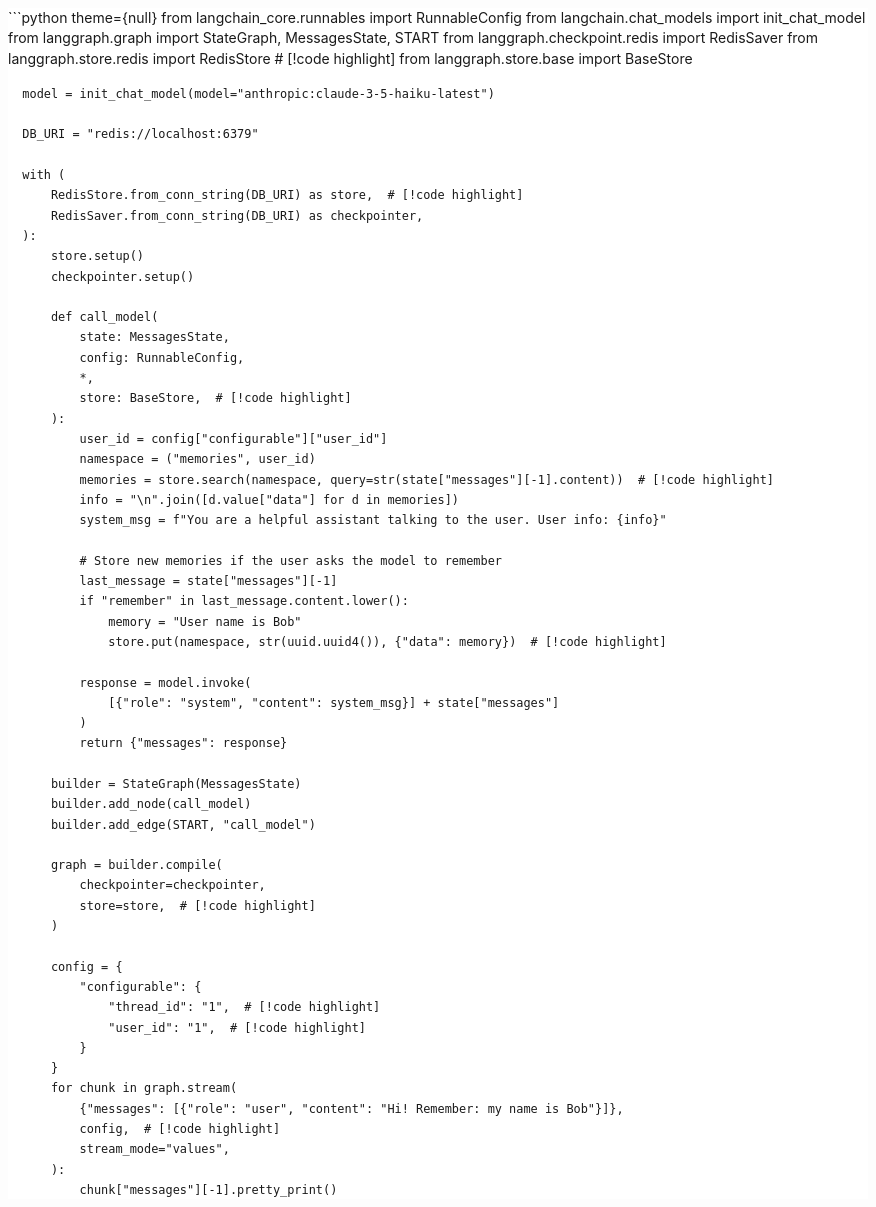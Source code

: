   <Tabs>
    <Tab title="Sync">
      ```python  theme={null}
      from langchain_core.runnables import RunnableConfig
      from langchain.chat_models import init_chat_model
      from langgraph.graph import StateGraph, MessagesState, START
      from langgraph.checkpoint.redis import RedisSaver
      from langgraph.store.redis import RedisStore  # [!code highlight]
      from langgraph.store.base import BaseStore

      model = init_chat_model(model="anthropic:claude-3-5-haiku-latest")

      DB_URI = "redis://localhost:6379"

      with (
          RedisStore.from_conn_string(DB_URI) as store,  # [!code highlight]
          RedisSaver.from_conn_string(DB_URI) as checkpointer,
      ):
          store.setup()
          checkpointer.setup()

          def call_model(
              state: MessagesState,
              config: RunnableConfig,
              *,
              store: BaseStore,  # [!code highlight]
          ):
              user_id = config["configurable"]["user_id"]
              namespace = ("memories", user_id)
              memories = store.search(namespace, query=str(state["messages"][-1].content))  # [!code highlight]
              info = "\n".join([d.value["data"] for d in memories])
              system_msg = f"You are a helpful assistant talking to the user. User info: {info}"

              # Store new memories if the user asks the model to remember
              last_message = state["messages"][-1]
              if "remember" in last_message.content.lower():
                  memory = "User name is Bob"
                  store.put(namespace, str(uuid.uuid4()), {"data": memory})  # [!code highlight]

              response = model.invoke(
                  [{"role": "system", "content": system_msg}] + state["messages"]
              )
              return {"messages": response}

          builder = StateGraph(MessagesState)
          builder.add_node(call_model)
          builder.add_edge(START, "call_model")

          graph = builder.compile(
              checkpointer=checkpointer,
              store=store,  # [!code highlight]
          )

          config = {
              "configurable": {
                  "thread_id": "1",  # [!code highlight]
                  "user_id": "1",  # [!code highlight]
              }
          }
          for chunk in graph.stream(
              {"messages": [{"role": "user", "content": "Hi! Remember: my name is Bob"}]},
              config,  # [!code highlight]
              stream_mode="values",
          ):
              chunk["messages"][-1].pretty_print()
